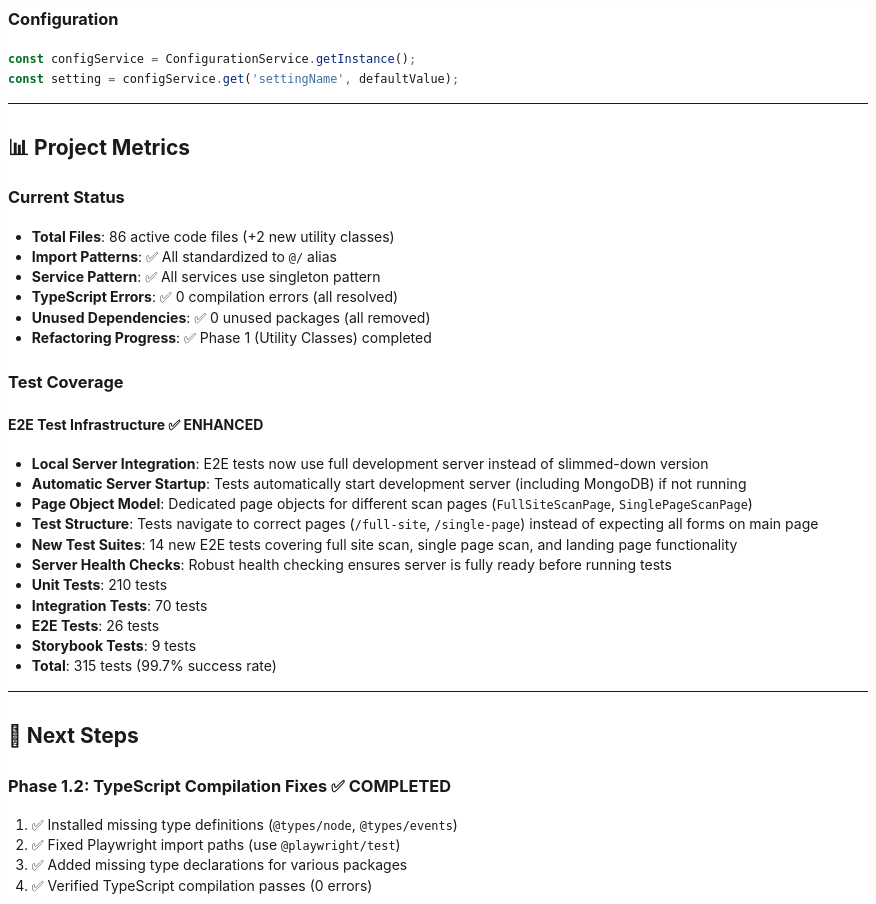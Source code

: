 ### **Configuration**

```typescript
const configService = ConfigurationService.getInstance();
const setting = configService.get('settingName', defaultValue);
```

---

## 📊 **Project Metrics**

### **Current Status**
- **Total Files**: 86 active code files (+2 new utility classes)
- **Import Patterns**: ✅ All standardized to `@/` alias
- **Service Pattern**: ✅ All services use singleton pattern
- **TypeScript Errors**: ✅ 0 compilation errors (all resolved)
- **Unused Dependencies**: ✅ 0 unused packages (all removed)
- **Refactoring Progress**: ✅ Phase 1 (Utility Classes) completed

### **Test Coverage**

#### **E2E Test Infrastructure** ✅ **ENHANCED**
- **Local Server Integration**: E2E tests now use full development server instead of slimmed-down version
- **Automatic Server Startup**: Tests automatically start development server (including MongoDB) if not running
- **Page Object Model**: Dedicated page objects for different scan pages (`FullSiteScanPage`, `SinglePageScanPage`)
- **Test Structure**: Tests navigate to correct pages (`/full-site`, `/single-page`) instead of expecting all forms on main page
- **New Test Suites**: 14 new E2E tests covering full site scan, single page scan, and landing page functionality
- **Server Health Checks**: Robust health checking ensures server is fully ready before running tests
- **Unit Tests**: 210 tests
- **Integration Tests**: 70 tests
- **E2E Tests**: 26 tests
- **Storybook Tests**: 9 tests
- **Total**: 315 tests (99.7% success rate)

---

## 🎯 **Next Steps**

### **Phase 1.2: TypeScript Compilation Fixes** ✅ **COMPLETED**
1. ✅ Installed missing type definitions (`@types/node`, `@types/events`)
2. ✅ Fixed Playwright import paths (use `@playwright/test`)
3. ✅ Added missing type declarations for various packages
4. ✅ Verified TypeScript compilation passes (0 errors)
